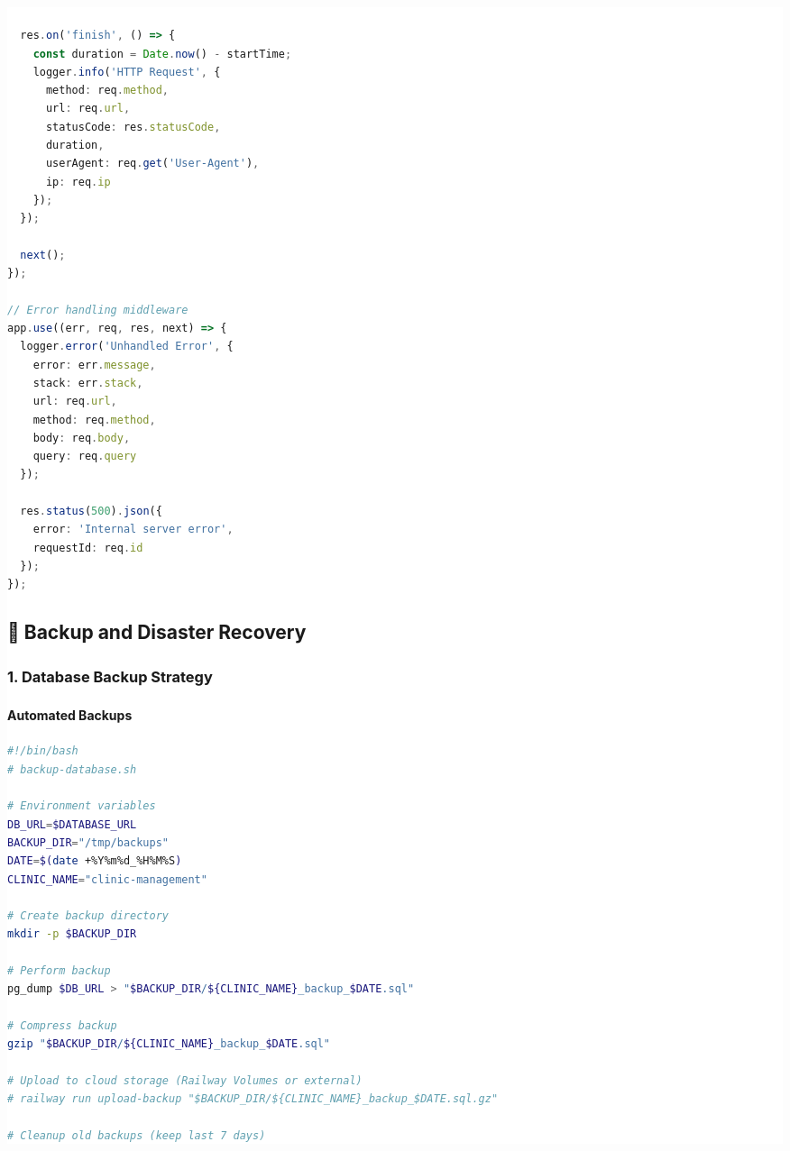 ```typescript
  
  res.on('finish', () => {
    const duration = Date.now() - startTime;
    logger.info('HTTP Request', {
      method: req.method,
      url: req.url,
      statusCode: res.statusCode,
      duration,
      userAgent: req.get('User-Agent'),
      ip: req.ip
    });
  });
  
  next();
});

// Error handling middleware
app.use((err, req, res, next) => {
  logger.error('Unhandled Error', {
    error: err.message,
    stack: err.stack,
    url: req.url,
    method: req.method,
    body: req.body,
    query: req.query
  });
  
  res.status(500).json({
    error: 'Internal server error',
    requestId: req.id
  });
});
```

## 🔄 Backup and Disaster Recovery

### 1. Database Backup Strategy

#### Automated Backups
```bash
#!/bin/bash
# backup-database.sh

# Environment variables
DB_URL=$DATABASE_URL
BACKUP_DIR="/tmp/backups"
DATE=$(date +%Y%m%d_%H%M%S)
CLINIC_NAME="clinic-management"

# Create backup directory
mkdir -p $BACKUP_DIR

# Perform backup
pg_dump $DB_URL > "$BACKUP_DIR/${CLINIC_NAME}_backup_$DATE.sql"

# Compress backup
gzip "$BACKUP_DIR/${CLINIC_NAME}_backup_$DATE.sql"

# Upload to cloud storage (Railway Volumes or external)
# railway run upload-backup "$BACKUP_DIR/${CLINIC_NAME}_backup_$DATE.sql.gz"

# Cleanup old backups (keep last 7 days)
```